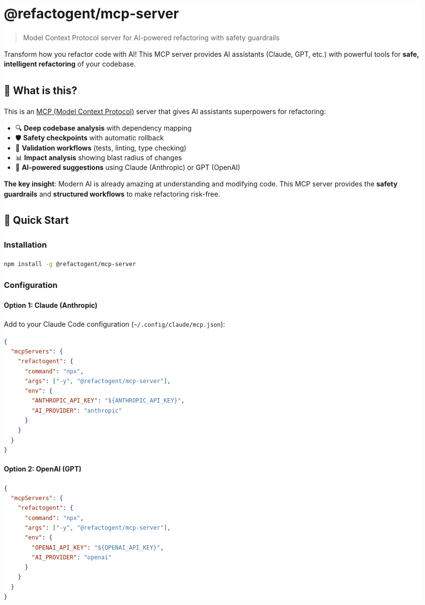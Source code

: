 # @refactogent/mcp-server

> Model Context Protocol server for AI-powered refactoring with safety guardrails

Transform how you refactor code with AI! This MCP server provides AI assistants (Claude, GPT, etc.) with powerful tools for **safe, intelligent refactoring** of your codebase.

## 🎯 What is this?

This is an [MCP (Model Context Protocol)](https://modelcontextprotocol.io) server that gives AI assistants superpowers for refactoring:

- 🔍 **Deep codebase analysis** with dependency mapping
- 🛡️ **Safety checkpoints** with automatic rollback
- 🧪 **Validation workflows** (tests, linting, type checking)
- 📊 **Impact analysis** showing blast radius of changes
- 🤖 **AI-powered suggestions** using Claude (Anthropic) or GPT (OpenAI)

**The key insight**: Modern AI is already amazing at understanding and modifying code. This MCP server provides the **safety guardrails** and **structured workflows** to make refactoring risk-free.

## 🚀 Quick Start

### Installation

```bash
npm install -g @refactogent/mcp-server
```

### Configuration

#### Option 1: Claude (Anthropic)

Add to your Claude Code configuration (`~/.config/claude/mcp.json`):

```json
{
  "mcpServers": {
    "refactogent": {
      "command": "npx",
      "args": ["-y", "@refactogent/mcp-server"],
      "env": {
        "ANTHROPIC_API_KEY": "${ANTHROPIC_API_KEY}",
        "AI_PROVIDER": "anthropic"
      }
    }
  }
}
```

#### Option 2: OpenAI (GPT)

```json
{
  "mcpServers": {
    "refactogent": {
      "command": "npx",
      "args": ["-y", "@refactogent/mcp-server"],
      "env": {
        "OPENAI_API_KEY": "${OPENAI_API_KEY}",
        "AI_PROVIDER": "openai"
      }
    }
  }
}
```